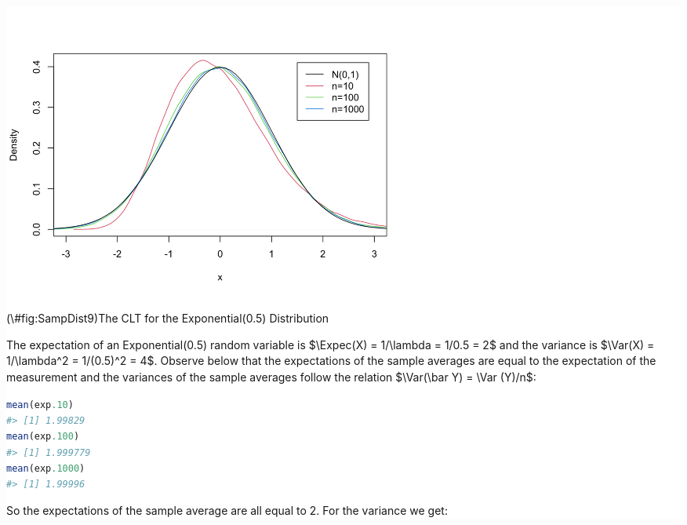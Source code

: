 <img src="11-sampling-dist_files/figure-html/SampDist9-1.png" alt="The CLT for the Exponential(0.5) Distribution" width="60%" />
<p class="caption">(\#fig:SampDist9)The CLT for the Exponential(0.5) Distribution</p>
</div>

The expectation of an $\mathrm{Exponential}(0.5)$ random variable is
$\Expec(X) = 1/\lambda = 1/0.5 = 2$ and the variance is
$\Var(X) = 1/\lambda^2 = 1/(0.5)^2 = 4$. Observe below that the
expectations of the sample averages are equal to the expectation of the
measurement and the variances of the sample averages follow the relation
$\Var(\bar Y) = \Var (Y)/n$:


```r
mean(exp.10)
#> [1] 1.99829
mean(exp.100)
#> [1] 1.999779
mean(exp.1000)
#> [1] 1.99996
```

So the expectations of the sample average are all equal to 2. For the
variance we get:


[^7_1]: Running this simulation, and similar simulations of the same
[^7_2]: Mathematically speaking, the Binomial distribution is only an
[^7_3]: Theoretically, the two numbers should coincide. The small
[^7_4]: It can be shown mathematically that the variance of the sample